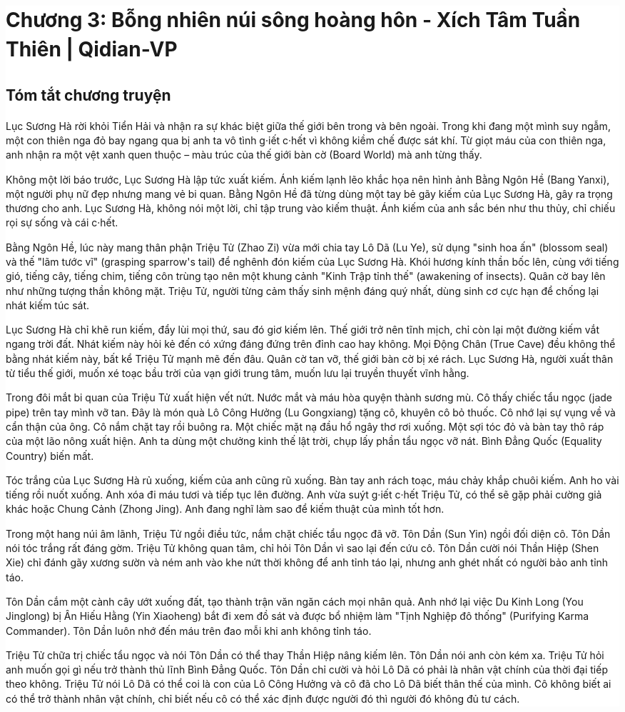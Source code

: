 # Chương 3: Bỗng nhiên núi sông hoàng hôn - Xích Tâm Tuần Thiên | Qidian-VP

## Tóm tắt chương truyện

Lục Sương Hà rời khỏi Tiển Hải và nhận ra sự khác biệt giữa thế giới bên trong và bên ngoài. Trong khi đang một mình suy ngẫm, một con thiên nga đỏ bay ngang qua bị anh ta vô tình g·iết c·hết vì không kiềm chế được sát khí. Từ giọt máu của con thiên nga, anh nhận ra một vệt xanh quen thuộc – màu trúc của thế giới bàn cờ (Board World) mà anh từng thấy.

Không một lời báo trước, Lục Sương Hà lập tức xuất kiếm. Ánh kiếm lạnh lẽo khắc họa nên hình ảnh Bằng Ngôn Hề (Bang Yanxi), một người phụ nữ đẹp nhưng mang vẻ bi quan. Bằng Ngôn Hề đã từng dùng một tay bẻ gãy kiếm của Lục Sương Hà, gây ra trọng thương cho anh. Lục Sương Hà, không nói một lời, chỉ tập trung vào kiếm thuật. Ánh kiếm của anh sắc bén như thu thủy, chỉ chiếu rọi sự sống và cái c·hết.

Bằng Ngôn Hề, lúc này mang thân phận Triệu Tử (Zhao Zi) vừa mới chia tay Lô Dã (Lu Ye), sử dụng "sinh hoa ấn" (blossom seal) và thế "lãm tước vĩ" (grasping sparrow's tail) để nghênh đón kiếm của Lục Sương Hà. Khói hương kính thần bốc lên, cùng với tiếng gió, tiếng cây, tiếng chim, tiếng côn trùng tạo nên một khung cảnh "Kinh Trập tỉnh thế" (awakening of insects). Quân cờ bay lên như những tượng thần không mặt. Triệu Tử, người từng cảm thấy sinh mệnh đáng quý nhất, dùng sinh cơ cực hạn để chống lại nhát kiếm túc sát.

Lục Sương Hà chỉ khẽ run kiếm, đẩy lùi mọi thứ, sau đó giơ kiếm lên. Thế giới trở nên tĩnh mịch, chỉ còn lại một đường kiếm vắt ngang trời đất. Nhát kiếm này hỏi kẻ đến có xứng đáng đứng trên đỉnh cao hay không. Mọi Động Chân (True Cave) đều không thể bằng nhát kiếm này, bất kể Triệu Tử mạnh mẽ đến đâu. Quân cờ tan vỡ, thế giới bàn cờ bị xé rách. Lục Sương Hà, người xuất thân từ tiểu thế giới, muốn xé toạc bầu trời của vạn giới trung tâm, muốn lưu lại truyền thuyết vĩnh hằng.

Trong đôi mắt bi quan của Triệu Tử xuất hiện vết nứt. Nước mắt và máu hòa quyện thành sương mù. Cô thấy chiếc tẩu ngọc (jade pipe) trên tay mình vỡ tan. Đây là món quà Lô Công Hưởng (Lu Gongxiang) tặng cô, khuyên cô bỏ thuốc. Cô nhớ lại sự vụng về và cẩn thận của ông. Cô nắm chặt tay rồi buông ra. Một chiếc mặt nạ đầu hổ ngây thơ rơi xuống. Một sợi tóc đỏ và bàn tay thô ráp của một lão nông xuất hiện. Anh ta dùng một chưởng kinh thế lật trời, chụp lấy phần tẩu ngọc vỡ nát. Bình Đẳng Quốc (Equality Country) biến mất.

Tóc trắng của Lục Sương Hà rủ xuống, kiếm của anh cũng rũ xuống. Bàn tay anh rách toạc, máu chảy khắp chuôi kiếm. Anh ho vài tiếng rồi nuốt xuống. Anh xóa đi máu tươi và tiếp tục lên đường. Anh vừa suýt g·iết c·hết Triệu Tử, có thể sẽ gặp phải cường giả khác hoặc Chung Cảnh (Zhong Jing). Anh đang nghĩ làm sao để kiếm thuật của mình tốt hơn.

Trong một hang núi âm lãnh, Triệu Tử ngồi điều tức, nắm chặt chiếc tẩu ngọc đã vỡ. Tôn Dần (Sun Yin) ngồi đối diện cô. Tôn Dần nói tóc trắng rất đáng gờm. Triệu Tử không quan tâm, chỉ hỏi Tôn Dần vì sao lại đến cứu cô. Tôn Dần cười nói Thần Hiệp (Shen Xie) chỉ đánh gãy xương sườn và ném anh vào khe nứt thời không để anh tỉnh táo lại, nhưng anh ghét nhất có người bảo anh tỉnh táo.

Tôn Dần cắm một cành cây ướt xuống đất, tạo thành trận văn ngăn cách mọi nhân quả. Anh nhớ lại việc Du Kinh Long (You Jinglong) bị Ân Hiếu Hằng (Yin Xiaoheng) bắt đi xem đồ sát và được bổ nhiệm làm "Tịnh Nghiệp đô thống" (Purifying Karma Commander). Tôn Dần luôn nhớ đến máu trên đao mỗi khi anh không tỉnh táo.

Triệu Tử chữa trị chiếc tẩu ngọc và nói Tôn Dần có thể thay Thần Hiệp nâng kiếm lên. Tôn Dần nói anh còn kém xa. Triệu Tử hỏi anh muốn gọi gì nếu trở thành thủ lĩnh Bình Đẳng Quốc. Tôn Dần chỉ cười và hỏi Lô Dã có phải là nhân vật chính của thời đại tiếp theo không. Triệu Tử nói Lô Dã có thể coi là con của Lô Công Hưởng và cô đã cho Lô Dã biết thân thế của mình. Cô không biết ai có thể trở thành nhân vật chính, chỉ biết nếu cô có thể xác định được người đó thì người đó không đủ tư cách.
